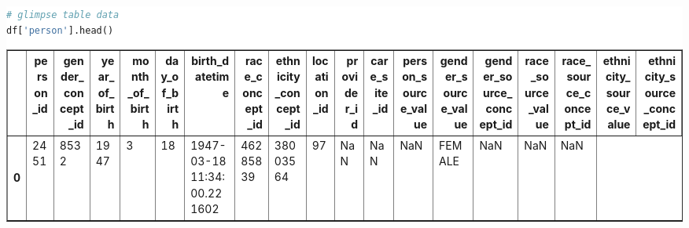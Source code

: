 


```python
# glimpse table data
df['person'].head() 
```




<div>
<style scoped>
    .dataframe tbody tr th:only-of-type {
        vertical-align: middle;
    }

    .dataframe tbody tr th {
        vertical-align: top;
    }

    .dataframe thead th {
        text-align: right;
    }
</style>
<table border="1" class="dataframe">
  <thead>
    <tr style="text-align: right;">
      <th></th>
      <th>person_id</th>
      <th>gender_concept_id</th>
      <th>year_of_birth</th>
      <th>month_of_birth</th>
      <th>day_of_birth</th>
      <th>birth_datetime</th>
      <th>race_concept_id</th>
      <th>ethnicity_concept_id</th>
      <th>location_id</th>
      <th>provider_id</th>
      <th>care_site_id</th>
      <th>person_source_value</th>
      <th>gender_source_value</th>
      <th>gender_source_concept_id</th>
      <th>race_source_value</th>
      <th>race_source_concept_id</th>
      <th>ethnicity_source_value</th>
      <th>ethnicity_source_concept_id</th>
    </tr>
  </thead>
  <tbody>
    <tr>
      <th>0</th>
      <td>2451</td>
      <td>8532</td>
      <td>1947</td>
      <td>3</td>
      <td>18</td>
      <td>1947-03-18 11:34:00.221602</td>
      <td>46285839</td>
      <td>38003564</td>
      <td>97</td>
      <td>NaN</td>
      <td>NaN</td>
      <td>NaN</td>
      <td>FEMALE</td>
      <td>NaN</td>
      <td>NaN</td>
      <td>NaN</td>